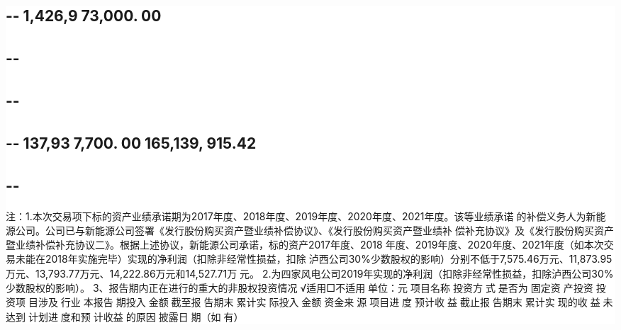 --
1,426,9
73,000.
00
--
--
--
--
--
--
137,93
7,700.
00
165,139,
915.42
--
--
--
注：1.本次交易项下标的资产业绩承诺期为2017年度、2018年度、2019年度、2020年度、2021年度。该等业绩承诺
的补偿义务人为新能源公司。公司已与新能源公司签署《发行股份购买资产暨业绩补偿协议》、《发行股份购买资产暨业绩补
偿补充协议》及《发行股份购买资产暨业绩补偿补充协议二》。根据上述协议，新能源公司承诺，标的资产2017年度、2018
年度、2019年度、2020年度、2021年度（如本次交易未能在2018年实施完毕）实现的净利润（扣除非经常性损益，扣除
泸西公司30%少数股权的影响）分别不低于7,575.46万元、11,873.95万元、13,793.77万元、14,222.86万元和14,527.71万
元。
2.为四家风电公司2019年实现的净利润（扣除非经常性损益，扣除泸西公司30%少数股权的影响）。
3、报告期内正在进行的重大的非股权投资情况
√适用□不适用
单位：元
项目名称
投资方
式
是否为
固定资
产投资
投资项
目涉及
行业
本报告
期投入
金额
截至报
告期末
累计实
际投入
金额
资金来
源
项目进
度
预计收
益
截止报
告期末
累计实
现的收
益
未达到
计划进
度和预
计收益
的原因
披露日
期（如
有）
